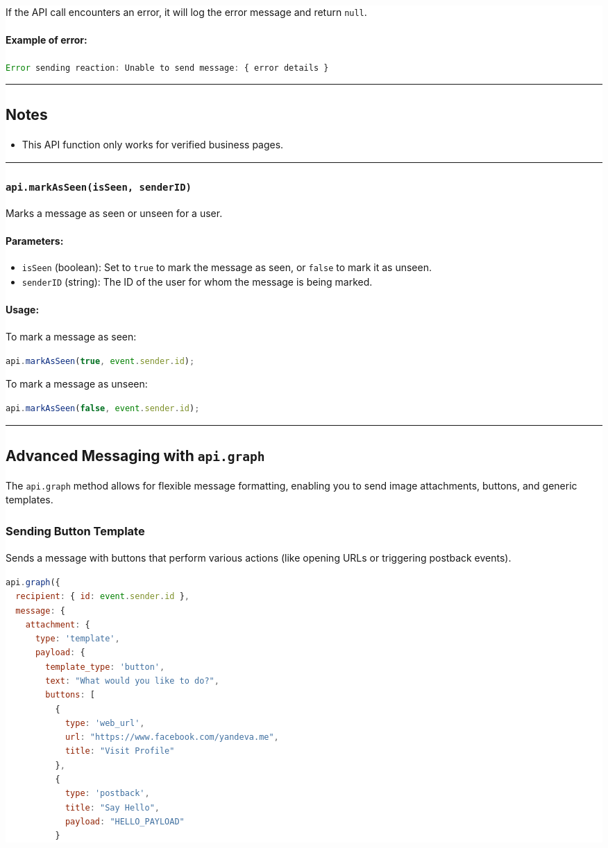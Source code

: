 If the API call encounters an error, it will log the error message and return `null`.

#### Example of error:

```javascript
Error sending reaction: Unable to send message: { error details }
```

---

## Notes

- This API function only works for verified business pages.

---

### `api.markAsSeen(isSeen, senderID)`

Marks a message as seen or unseen for a user.

#### Parameters:
- `isSeen` (boolean): Set to `true` to mark the message as seen, or `false` to mark it as unseen.
- `senderID` (string): The ID of the user for whom the message is being marked.

#### Usage:
To mark a message as seen:
```javascript
api.markAsSeen(true, event.sender.id);
```

To mark a message as unseen:
```javascript
api.markAsSeen(false, event.sender.id);
```

---

## Advanced Messaging with `api.graph`

The `api.graph` method allows for flexible message formatting, enabling you to send image attachments, buttons, and generic templates.

### Sending Button Template

Sends a message with buttons that perform various actions (like opening URLs or triggering postback events).

```javascript
api.graph({
  recipient: { id: event.sender.id },
  message: {
    attachment: {
      type: 'template',
      payload: {
        template_type: 'button',
        text: "What would you like to do?",
        buttons: [
          {
            type: 'web_url',
            url: "https://www.facebook.com/yandeva.me",
            title: "Visit Profile"
          },
          {
            type: 'postback',
            title: "Say Hello",
            payload: "HELLO_PAYLOAD"
          }
```